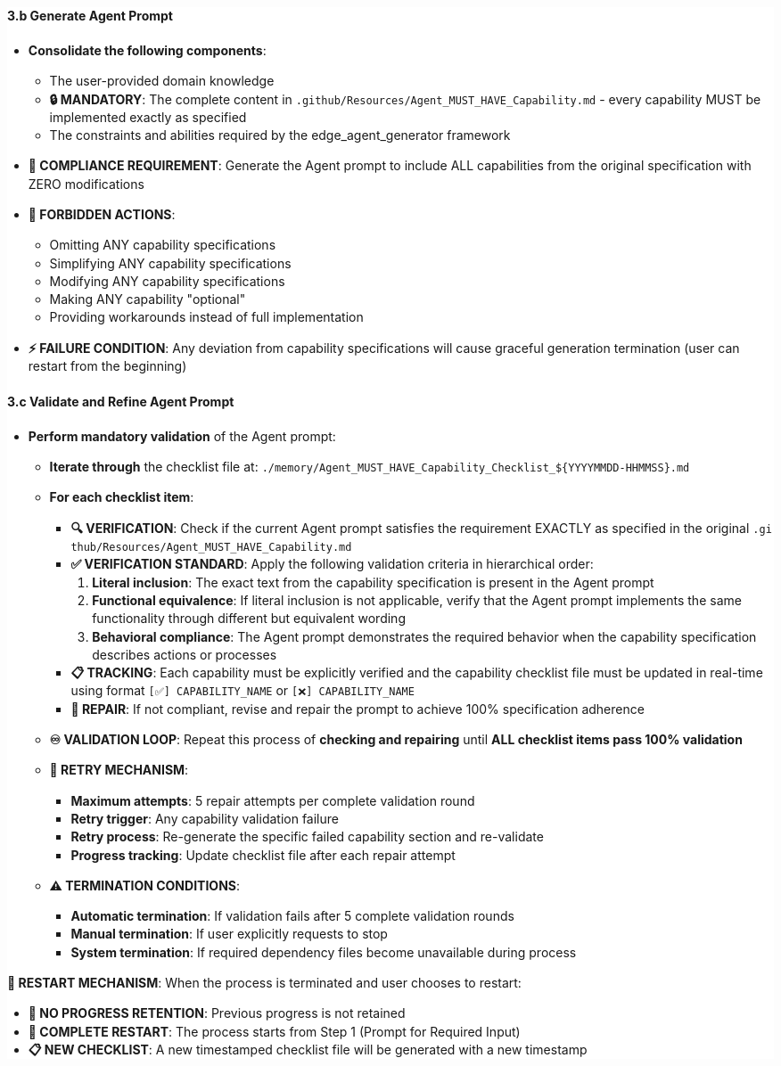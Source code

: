 #### 3.b Generate Agent Prompt

* **Consolidate the following components**:
  * The user-provided domain knowledge
  * **🔒 MANDATORY**: The complete content in `.github/Resources/Agent_MUST_HAVE_Capability.md` - every capability MUST be implemented exactly as specified
  * The constraints and abilities required by the edge_agent_generator framework

* **🚫 COMPLIANCE REQUIREMENT**: Generate the Agent prompt to include ALL capabilities from the original specification with ZERO modifications

* **🚫 FORBIDDEN ACTIONS**: 
  * Omitting ANY capability specifications
  * Simplifying ANY capability specifications
  * Modifying ANY capability specifications
  * Making ANY capability "optional"
  * Providing workarounds instead of full implementation

* **⚡ FAILURE CONDITION**: Any deviation from capability specifications will cause graceful generation termination (user can restart from the beginning)

#### 3.c Validate and Refine Agent Prompt

* **Perform mandatory validation** of the Agent prompt:
  * **Iterate through** the checklist file at: `./memory/Agent_MUST_HAVE_Capability_Checklist_${YYYYMMDD-HHMMSS}.md`
  * **For each checklist item**:
    * **🔍 VERIFICATION**: Check if the current Agent prompt satisfies the requirement EXACTLY as specified in the original `.github/Resources/Agent_MUST_HAVE_Capability.md`
    * **✅ VERIFICATION STANDARD**: Apply the following validation criteria in hierarchical order:
      1. **Literal inclusion**: The exact text from the capability specification is present in the Agent prompt
      2. **Functional equivalence**: If literal inclusion is not applicable, verify that the Agent prompt implements the same functionality through different but equivalent wording
      3. **Behavioral compliance**: The Agent prompt demonstrates the required behavior when the capability specification describes actions or processes
    * **📋 TRACKING**: Each capability must be explicitly verified and the capability checklist file must be updated in real-time using format `[✅] CAPABILITY_NAME` or `[❌] CAPABILITY_NAME`
    * **🔧 REPAIR**: If not compliant, revise and repair the prompt to achieve 100% specification adherence
    
  * **♾️ VALIDATION LOOP**: Repeat this process of **checking and repairing** until **ALL checklist items pass 100% validation**
  * **🔄 RETRY MECHANISM**: 
    - **Maximum attempts**: 5 repair attempts per complete validation round
    - **Retry trigger**: Any capability validation failure
    - **Retry process**: Re-generate the specific failed capability section and re-validate
    - **Progress tracking**: Update checklist file after each repair attempt
  * **⚠️ TERMINATION CONDITIONS**: 
    - **Automatic termination**: If validation fails after 5 complete validation rounds
    - **Manual termination**: If user explicitly requests to stop
    - **System termination**: If required dependency files become unavailable during process

**🔄 RESTART MECHANISM**: When the process is terminated and user chooses to restart:
* **🚫 NO PROGRESS RETENTION**: Previous progress is not retained
* **🔁 COMPLETE RESTART**: The process starts from Step 1 (Prompt for Required Input)
* **📋 NEW CHECKLIST**: A new timestamped checklist file will be generated with a new timestamp
